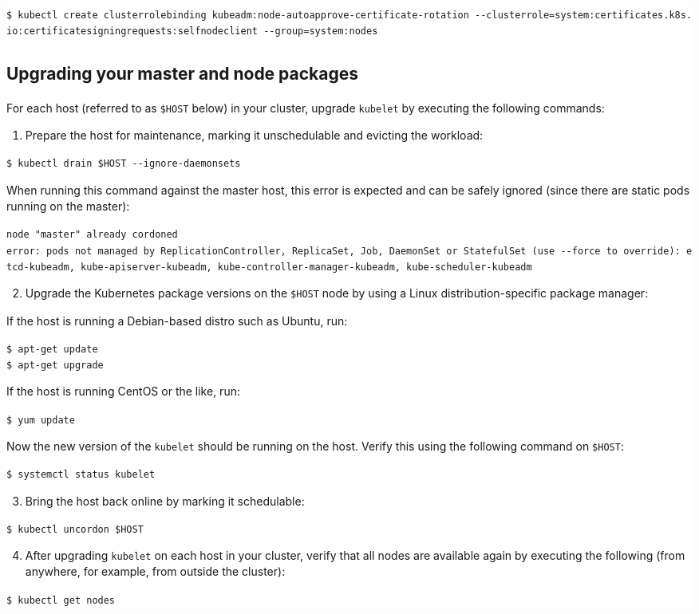 ```shell
$ kubectl create clusterrolebinding kubeadm:node-autoapprove-certificate-rotation --clusterrole=system:certificates.k8s.io:certificatesigningrequests:selfnodeclient --group=system:nodes
```

## Upgrading your master and node packages

For each host (referred to as `$HOST` below) in your cluster, upgrade `kubelet` by executing the following commands:

1. Prepare the host for maintenance, marking it unschedulable and evicting the workload:

```shell
$ kubectl drain $HOST --ignore-daemonsets
```

When running this command against the master host, this error is expected and can be safely ignored (since there are static pods running on the master):

```shell
node "master" already cordoned
error: pods not managed by ReplicationController, ReplicaSet, Job, DaemonSet or StatefulSet (use --force to override): etcd-kubeadm, kube-apiserver-kubeadm, kube-controller-manager-kubeadm, kube-scheduler-kubeadm
```

2. Upgrade the Kubernetes package versions on the `$HOST` node by using a Linux distribution-specific package manager:

If the host is running a Debian-based distro such as Ubuntu, run:

```shell
$ apt-get update
$ apt-get upgrade
```

If the host is running CentOS or the like, run:

```shell
$ yum update
```

Now the new version of the `kubelet` should be running on the host. Verify this using the following command on `$HOST`:

```shell
$ systemctl status kubelet
```

3. Bring the host back online by marking it schedulable:

```shell
$ kubectl uncordon $HOST
```

4. After upgrading `kubelet` on each host in your cluster, verify that all nodes are available again by executing the following (from anywhere, for example, from outside the cluster):

```shell
$ kubectl get nodes
```
